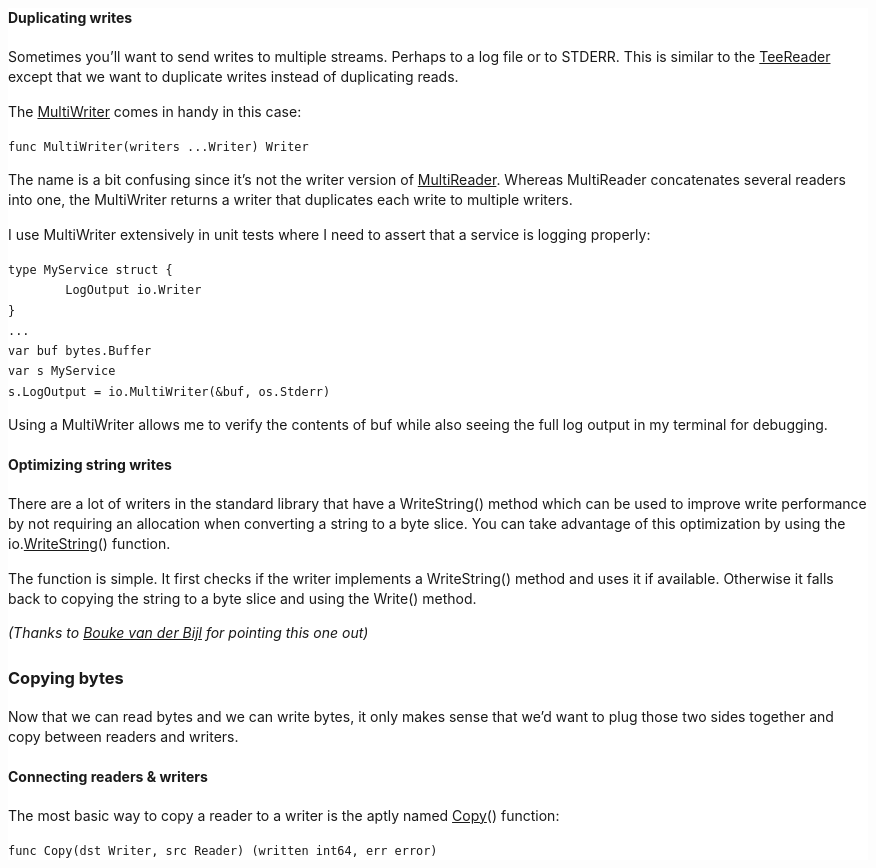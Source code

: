 #### Duplicating writes

Sometimes you’ll want to send writes to multiple streams. Perhaps to a log file or to STDERR. This is similar to the [TeeReader](https://golang.org/pkg/io/#TeeReader) except that we want to duplicate writes instead of duplicating reads.

The [MultiWriter](https://golang.org/pkg/io/#MultiWriter) comes in handy in this case:

```
func MultiWriter(writers ...Writer) Writer
```

The name is a bit confusing since it’s not the writer version of [MultiReader](https://golang.org/pkg/io/#MultiReader). Whereas MultiReader concatenates several readers into one, the MultiWriter returns a writer that duplicates each write to multiple writers.

I use MultiWriter extensively in unit tests where I need to assert that a service is logging properly:

```
type MyService struct {
        LogOutput io.Writer
}
...
var buf bytes.Buffer
var s MyService
s.LogOutput = io.MultiWriter(&buf, os.Stderr)
```

Using a MultiWriter allows me to verify the contents of buf while also seeing the full log output in my terminal for debugging.

#### Optimizing string writes

There are a lot of writers in the standard library that have a WriteString() method which can be used to improve write performance by not requiring an allocation when converting a string to a byte slice. You can take advantage of this optimization by using the io.[WriteString](https://golang.org/pkg/io/#WriteString)() function.

The function is simple. It first checks if the writer implements a WriteString() method and uses it if available. Otherwise it falls back to copying the string to a byte slice and using the Write() method.

*(Thanks to* [*Bouke van der Bijl*](https://twitter.com/BvdBijl) *for pointing this one out)*

### Copying bytes

Now that we can read bytes and we can write bytes, it only makes sense that we’d want to plug those two sides together and copy between readers and writers.

#### Connecting readers & writers

The most basic way to copy a reader to a writer is the aptly named [Copy](https://golang.org/pkg/io/#Copy)() function:

```
func Copy(dst Writer, src Reader) (written int64, err error)
```
